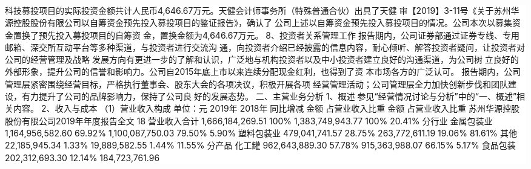 科技募投项目的实际投资金额共计人民币4,646.67万元。天健会计师事务所（特殊普通合伙）出具了天健
审【2019】3-11号《关于苏州华源控股股份有限公司以自筹资金预先投入募投项目的鉴证报告》，确认了
公司上述以自筹资金预先投入募投项目的情况。公司本次以募集资金置换了预先投入募投项目的自筹资
金，置换金额为4,646.67万元。
8、投资者关系管理工作
报告期内，公司证券部通过证券专线、专用邮箱、深交所互动平台等多种渠道，与投资者进行交流沟
通，向投资者介绍已经披露的信息内容，耐心倾听、解答投资者疑问，让投资者对公司的经营管理及战略
发展方向有更进一步的了解和认识，广泛地与机构投资者以及中小投资者建立良好的沟通渠道，为公司树
立良好的外部形象，提升公司的信誉和影响力。公司自2015年底上市以来连续分配现金红利，也得到了资
本市场各方的广泛认可。
报告期内，公司管理层紧密围绕经营目标，严格执行董事会、股东大会的各项决议，积极开展各项
经营管理活动；公司管理层全力加快创新步伐和团队建设，有力提升了公司的品牌影响力，保持了公司良
好的发展态势。
二、主营业务分析
1、概述
参见“经营情况讨论与分析”中的“一、概述”相关内容。
2、收入与成本
（1）营业收入构成
单位：元
2019年
2018年
同比增减
金额
占营业收入比重
金额
占营业收入比重
苏州华源控股股份有限公司2019年年度报告全文
18
营业收入合计
1,666,184,269.51
100%
1,383,749,943.77
100%
20.41%
分行业
金属包装业
1,164,956,582.60
69.92%
1,100,087,750.03
79.50%
5.90%
塑料包装业
479,041,741.57
28.75%
263,772,611.19
19.06%
81.61%
其他
22,185,945.34
1.33%
19,889,582.55
1.44%
11.55%
分产品
化工罐
962,643,889.30
57.78%
915,363,988.07
66.15%
5.17%
食品包装
202,312,693.30
12.14%
184,723,761.96